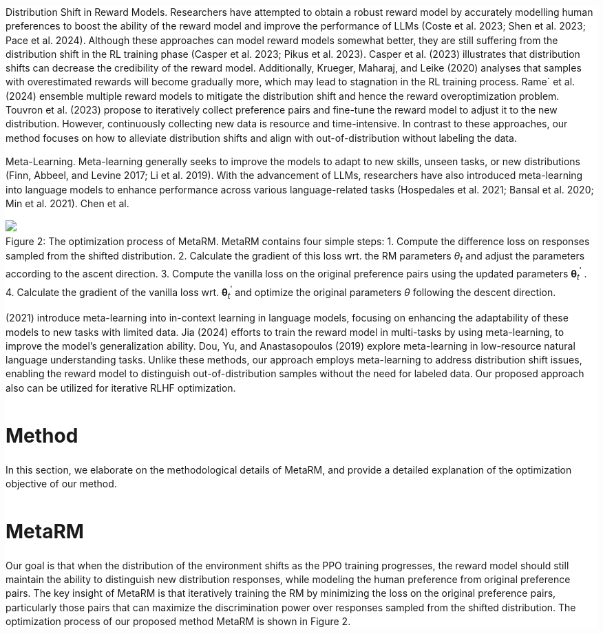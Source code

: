 Distribution Shift in Reward Models. Researchers have attempted to obtain a robust reward model by accurately modelling human preferences to boost the ability of the reward model and improve the performance of LLMs (Coste et al. 2023; Shen et al. 2023; Pace et al. 2024). Although these approaches can model reward models somewhat better, they are still suffering from the distribution shift in the RL training phase (Casper et al. 2023; Pikus et al. 2023). Casper et al. (2023) illustrates that distribution shifts can decrease the credibility of the reward model. Additionally, Krueger, Maharaj, and Leike (2020) analyses that samples with overestimated rewards will become gradually more, which may lead to stagnation in the RL training process. Rame´ et al. (2024) ensemble multiple reward models to mitigate the distribution shift and hence the reward overoptimization problem. Touvron et al. (2023) propose to iteratively collect preference pairs and fine-tune the reward model to adjust it to the new distribution. However, continuously collecting new data is resource and time-intensive. In contrast to these approaches, our method focuses on how to alleviate distribution shifts and align with out-of-distribution without labeling the data.

Meta-Learning. Meta-learning generally seeks to improve the models to adapt to new skills, unseen tasks, or new distributions (Finn, Abbeel, and Levine 2017; Li et al. 2019). With the advancement of LLMs, researchers have also introduced meta-learning into language models to enhance performance across various language-related tasks (Hospedales et al. 2021; Bansal et al. 2020; Min et al. 2021). Chen et al.

![](images/d3b1047ee0babb3238dfcd6165b1a15dc36b3c9d9022b9695c003ee438e4d061.jpg)  
Figure 2: The optimization process of MetaRM. MetaRM contains four simple steps: 1. Compute the difference loss on responses sampled from the shifted distribution. 2. Calculate the gradient of this loss wrt. the RM parameters $\theta _ { t }$ and adjust the parameters according to the ascent direction. 3. Compute the vanilla loss on the original preference pairs using the updated parameters ${ \boldsymbol { \theta } } _ { t } ^ { ' }$ . 4. Calculate the gradient of the vanilla loss wrt. ${ \boldsymbol { \theta } } _ { t } ^ { ' }$ and optimize the original parameters $\theta$ following the descent direction.

(2021) introduce meta-learning into in-context learning in language models, focusing on enhancing the adaptability of these models to new tasks with limited data. Jia (2024) efforts to train the reward model in multi-tasks by using meta-learning, to improve the model’s generalization ability. Dou, Yu, and Anastasopoulos (2019) explore meta-learning in low-resource natural language understanding tasks. Unlike these methods, our approach employs meta-learning to address distribution shift issues, enabling the reward model to distinguish out-of-distribution samples without the need for labeled data. Our proposed approach also can be utilized for iterative RLHF optimization.

# Method

In this section, we elaborate on the methodological details of MetaRM, and provide a detailed explanation of the optimization objective of our method.

# MetaRM

Our goal is that when the distribution of the environment shifts as the PPO training progresses, the reward model should still maintain the ability to distinguish new distribution responses, while modeling the human preference from original preference pairs. The key insight of MetaRM is that iteratively training the RM by minimizing the loss on the original preference pairs, particularly those pairs that can maximize the discrimination power over responses sampled from the shifted distribution. The optimization process of our proposed method MetaRM is shown in Figure 2.

